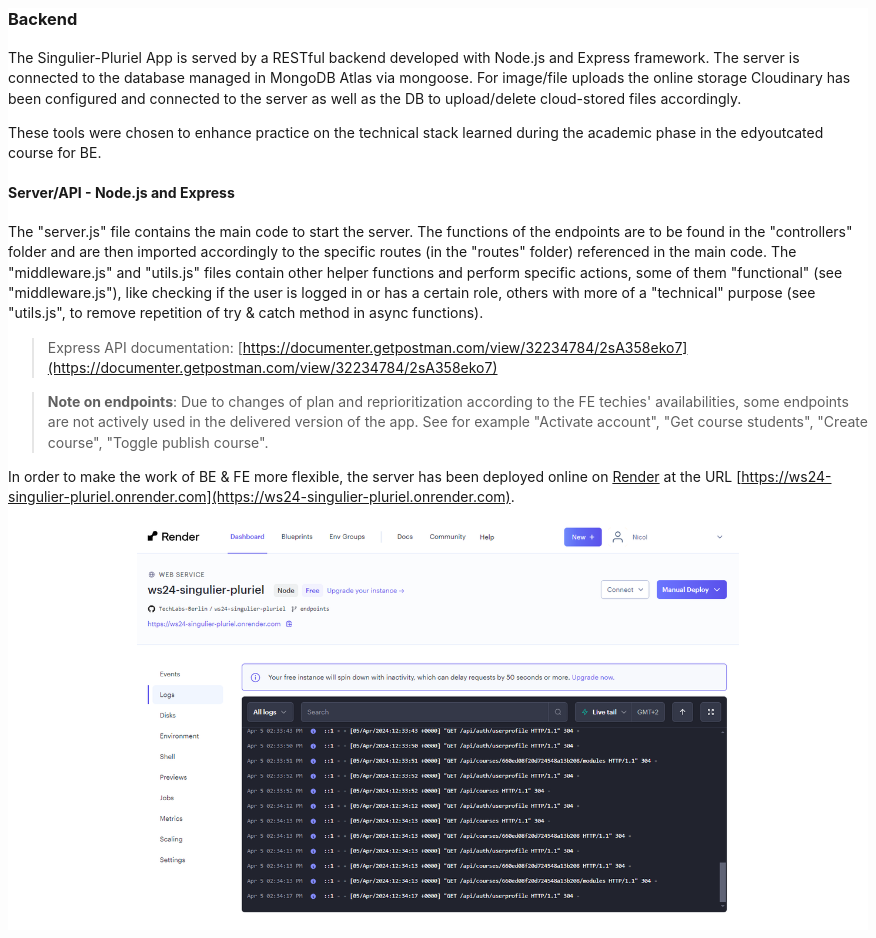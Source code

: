 
### Backend
The Singulier-Pluriel App is served by a RESTful backend developed with Node.js and Express framework. The server is connected to the database managed in MongoDB Atlas via mongoose. For image/file uploads the online storage Cloudinary has been configured and connected to the server as well as the DB to upload/delete cloud-stored files accordingly.

These tools were chosen to enhance practice on the technical stack learned during  the academic phase in the edyoutcated course for BE.


#### Server/API - Node.js and Express
The "server.js" file contains the main code to start the server. The functions of the endpoints are to be found in the "controllers" folder and are then imported accordingly to the specific routes (in the "routes" folder) referenced in the main code.
The "middleware.js" and "utils.js" files contain other helper functions and perform specific actions, some of them "functional" (see "middleware.js"), like checking if the user is logged in or has a certain role, others with more of a "technical" purpose (see "utils.js", to remove repetition of try & catch method in async functions).

> Express API documentation: [https://documenter.getpostman.com/view/32234784/2sA358eko7](https://documenter.getpostman.com/view/32234784/2sA358eko7)

> **Note on endpoints**: Due to changes of plan and reprioritization according to the FE techies' availabilities, some endpoints are not actively used in the delivered version of the app. See for example "Activate account", "Get course students", "Create course", "Toggle publish course".

In order to make the work of BE & FE more flexible, the server has been deployed online on [Render](https://render.com/) at the URL [https://ws24-singulier-pluriel.onrender.com](https://ws24-singulier-pluriel.onrender.com).

<p align="center"><img src="./app/screenshots/Render_API.png" alt="Server on Render" width=70%></p>
